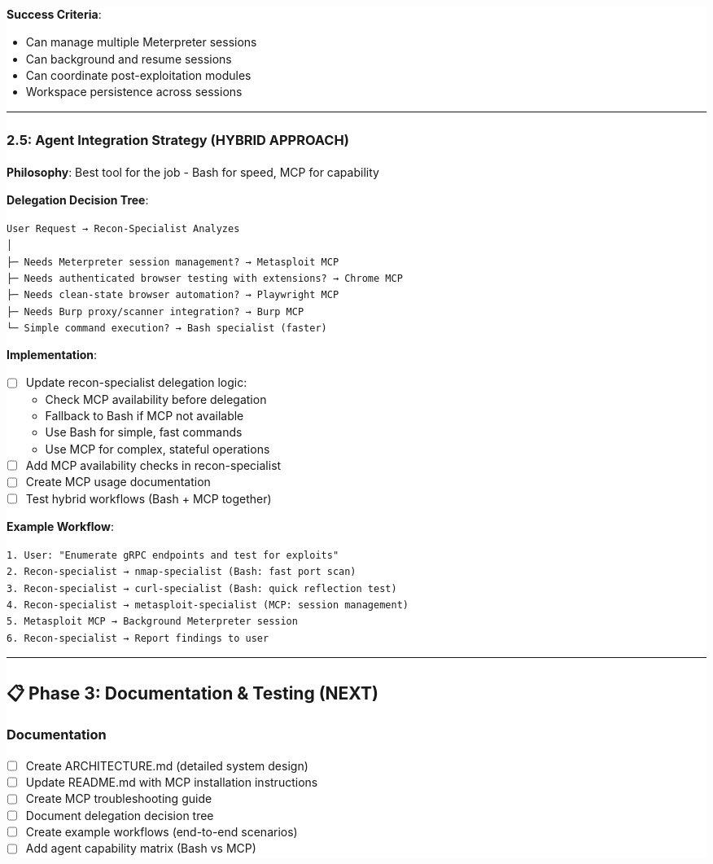 **Success Criteria**:
- Can manage multiple Meterpreter sessions
- Can background and resume sessions
- Can coordinate post-exploitation modules
- Workspace persistence across sessions

---

### 2.5: Agent Integration Strategy (HYBRID APPROACH)

**Philosophy**: Best tool for the job - Bash for speed, MCP for capability

**Delegation Decision Tree**:
```
User Request → Recon-Specialist Analyzes
│
├─ Needs Meterpreter session management? → Metasploit MCP
├─ Needs authenticated browser testing with extensions? → Chrome MCP
├─ Needs clean-state browser automation? → Playwright MCP
├─ Needs Burp proxy/scanner integration? → Burp MCP
└─ Simple command execution? → Bash specialist (faster)
```

**Implementation**:
- [ ] Update recon-specialist delegation logic:
  - Check MCP availability before delegation
  - Fallback to Bash if MCP not available
  - Use Bash for simple, fast commands
  - Use MCP for complex, stateful operations
- [ ] Add MCP availability checks in recon-specialist
- [ ] Create MCP usage documentation
- [ ] Test hybrid workflows (Bash + MCP together)

**Example Workflow**:
```
1. User: "Enumerate gRPC endpoints and test for exploits"
2. Recon-specialist → nmap-specialist (Bash: fast port scan)
3. Recon-specialist → curl-specialist (Bash: quick reflection test)
4. Recon-specialist → metasploit-specialist (MCP: session management)
5. Metasploit MCP → Background Meterpreter session
6. Recon-specialist → Report findings to user
```

---

## 📋 Phase 3: Documentation & Testing (NEXT)

### Documentation
- [ ] Create ARCHITECTURE.md (detailed system design)
- [ ] Update README.md with MCP installation instructions
- [ ] Create MCP troubleshooting guide
- [ ] Document delegation decision tree
- [ ] Create example workflows (end-to-end scenarios)
- [ ] Add agent capability matrix (Bash vs MCP)
